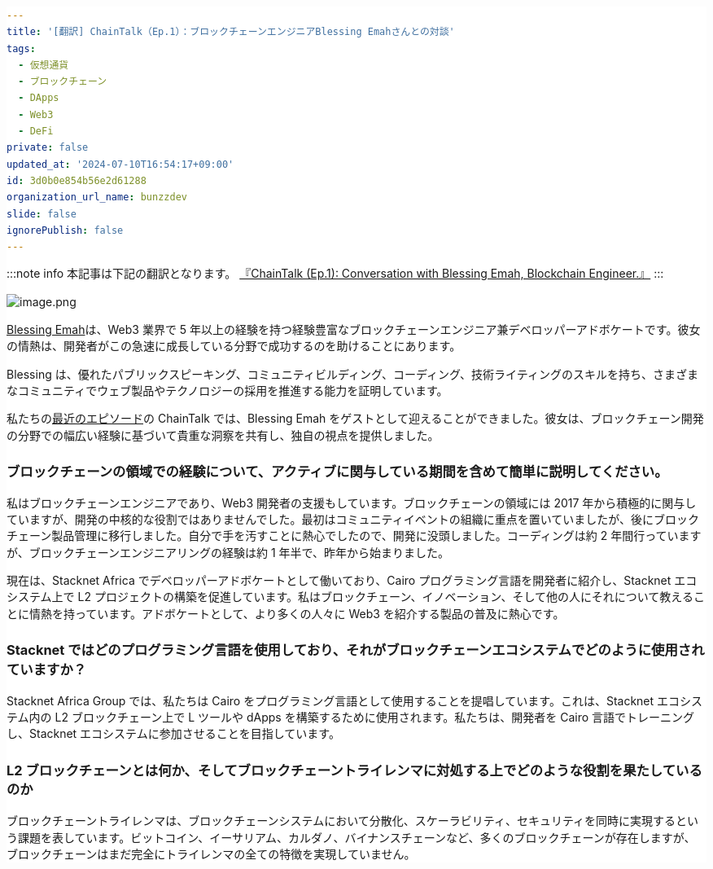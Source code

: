 ```yaml
---
title: '[翻訳] ChainTalk（Ep.1）：ブロックチェーンエンジニアBlessing Emahさんとの対談'
tags:
  - 仮想通貨
  - ブロックチェーン
  - DApps
  - Web3
  - DeFi
private: false
updated_at: '2024-07-10T16:54:17+09:00'
id: 3d0b0e854b56e2d61288
organization_url_name: bunzzdev
slide: false
ignorePublish: false
---
```

:::note info
本記事は下記の翻訳となります。
[『ChainTalk (Ep.1): Conversation with Blessing Emah, Blockchain Engineer.』](https://blog.bunzz.dev/chaintalk-ep-1-conversation-with-blessing-emah/)
:::

![image.png](https://qiita-image-store.s3.ap-northeast-1.amazonaws.com/0/438597/32262b5d-0b0e-59e3-6fc3-a094116eefdd.png)

[Blessing Emah](https://twitter.com/Theblessingemah)は、Web3 業界で 5 年以上の経験を持つ経験豊富なブロックチェーンエンジニア兼デベロッパーアドボケートです。彼女の情熱は、開発者がこの急速に成長している分野で成功するのを助けることにあります。

Blessing は、優れたパブリックスピーキング、コミュニティビルディング、コーディング、技術ライティングのスキルを持ち、さまざまなコミュニティでウェブ製品やテクノロジーの採用を推進する能力を証明しています。

私たちの[最近のエピソード](https://twitter.com/i/spaces/1jMKgLEkDYqGL?s=20)の ChainTalk では、Blessing Emah をゲストとして迎えることができました。彼女は、ブロックチェーン開発の分野での幅広い経験に基づいて貴重な洞察を共有し、独自の視点を提供しました。

### **ブロックチェーンの領域での経験について、アクティブに関与している期間を含めて簡単に説明してください。**

私はブロックチェーンエンジニアであり、Web3 開発者の支援もしています。ブロックチェーンの領域には 2017 年から積極的に関与していますが、開発の中核的な役割ではありませんでした。最初はコミュニティイベントの組織に重点を置いていましたが、後にブロックチェーン製品管理に移行しました。自分で手を汚すことに熱心でしたので、開発に没頭しました。コーディングは約 2 年間行っていますが、ブロックチェーンエンジニアリングの経験は約 1 年半で、昨年から始まりました。

現在は、Stacknet Africa でデベロッパーアドボケートとして働いており、Cairo プログラミング言語を開発者に紹介し、Stacknet エコシステム上で L2 プロジェクトの構築を促進しています。私はブロックチェーン、イノベーション、そして他の人にそれについて教えることに情熱を持っています。アドボケートとして、より多くの人々に Web3 を紹介する製品の普及に熱心です。

### **Stacknet ではどのプログラミング言語を使用しており、それがブロックチェーンエコシステムでどのように使用されていますか？**

Stacknet Africa Group では、私たちは Cairo をプログラミング言語として使用することを提唱しています。これは、Stacknet エコシステム内の L2 ブロックチェーン上で L ツールや dApps を構築するために使用されます。私たちは、開発者を Cairo 言語でトレーニングし、Stacknet エコシステムに参加させることを目指しています。

### **L2 ブロックチェーンとは何か、そしてブロックチェーントライレンマに対処する上でどのような役割を果たしているのか**

ブロックチェーントライレンマは、ブロックチェーンシステムにおいて分散化、スケーラビリティ、セキュリティを同時に実現するという課題を表しています。ビットコイン、イーサリアム、カルダノ、バイナンスチェーンなど、多くのブロックチェーンが存在しますが、ブロックチェーンはまだ完全にトライレンマの全ての特徴を実現していません。
